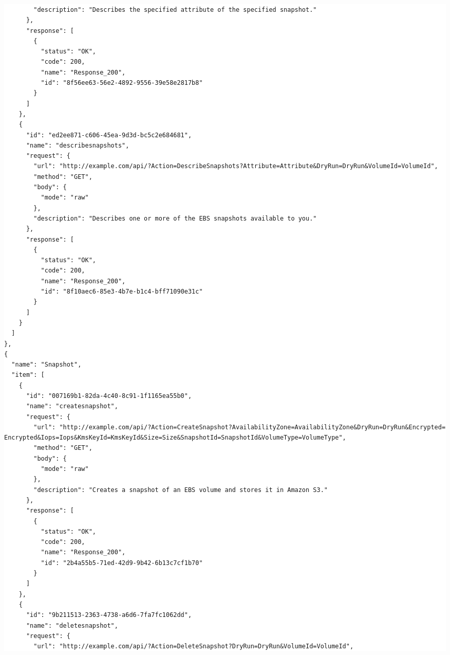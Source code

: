             "description": "Describes the specified attribute of the specified snapshot."
          },
          "response": [
            {
              "status": "OK",
              "code": 200,
              "name": "Response_200",
              "id": "8f56ee63-56e2-4892-9556-39e58e2817b8"
            }
          ]
        },
        {
          "id": "ed2ee871-c606-45ea-9d3d-bc5c2e684681",
          "name": "describesnapshots",
          "request": {
            "url": "http://example.com/api/?Action=DescribeSnapshots?Attribute=Attribute&DryRun=DryRun&VolumeId=VolumeId",
            "method": "GET",
            "body": {
              "mode": "raw"
            },
            "description": "Describes one or more of the EBS snapshots available to you."
          },
          "response": [
            {
              "status": "OK",
              "code": 200,
              "name": "Response_200",
              "id": "8f10aec6-85e3-4b7e-b1c4-bff71090e31c"
            }
          ]
        }
      ]
    },
    {
      "name": "Snapshot",
      "item": [
        {
          "id": "007169b1-82da-4c40-8c91-1f1165ea55b0",
          "name": "createsnapshot",
          "request": {
            "url": "http://example.com/api/?Action=CreateSnapshot?AvailabilityZone=AvailabilityZone&DryRun=DryRun&Encrypted=Encrypted&Iops=Iops&KmsKeyId=KmsKeyId&Size=Size&SnapshotId=SnapshotId&VolumeType=VolumeType",
            "method": "GET",
            "body": {
              "mode": "raw"
            },
            "description": "Creates a snapshot of an EBS volume and stores it in Amazon S3."
          },
          "response": [
            {
              "status": "OK",
              "code": 200,
              "name": "Response_200",
              "id": "2b4a55b5-71ed-42d9-9b42-6b13c7cf1b70"
            }
          ]
        },
        {
          "id": "9b211513-2363-4738-a6d6-7fa7fc1062dd",
          "name": "deletesnapshot",
          "request": {
            "url": "http://example.com/api/?Action=DeleteSnapshot?DryRun=DryRun&VolumeId=VolumeId",